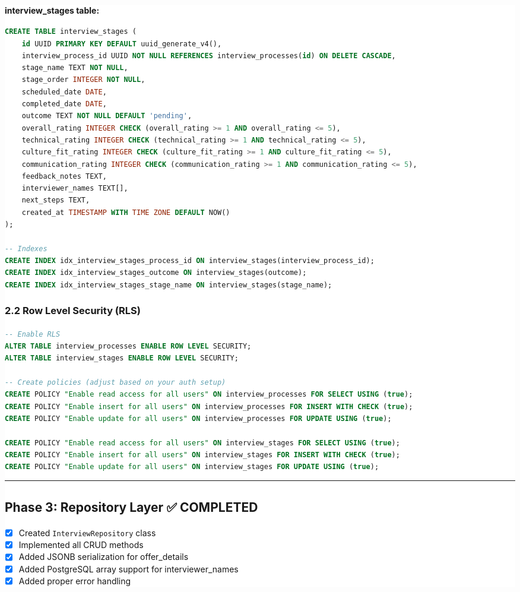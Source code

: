 **interview_stages table:**
```sql
CREATE TABLE interview_stages (
    id UUID PRIMARY KEY DEFAULT uuid_generate_v4(),
    interview_process_id UUID NOT NULL REFERENCES interview_processes(id) ON DELETE CASCADE,
    stage_name TEXT NOT NULL,
    stage_order INTEGER NOT NULL,
    scheduled_date DATE,
    completed_date DATE,
    outcome TEXT NOT NULL DEFAULT 'pending',
    overall_rating INTEGER CHECK (overall_rating >= 1 AND overall_rating <= 5),
    technical_rating INTEGER CHECK (technical_rating >= 1 AND technical_rating <= 5),
    culture_fit_rating INTEGER CHECK (culture_fit_rating >= 1 AND culture_fit_rating <= 5),
    communication_rating INTEGER CHECK (communication_rating >= 1 AND communication_rating <= 5),
    feedback_notes TEXT,
    interviewer_names TEXT[],
    next_steps TEXT,
    created_at TIMESTAMP WITH TIME ZONE DEFAULT NOW()
);

-- Indexes
CREATE INDEX idx_interview_stages_process_id ON interview_stages(interview_process_id);
CREATE INDEX idx_interview_stages_outcome ON interview_stages(outcome);
CREATE INDEX idx_interview_stages_stage_name ON interview_stages(stage_name);
```

### 2.2 Row Level Security (RLS)
```sql
-- Enable RLS
ALTER TABLE interview_processes ENABLE ROW LEVEL SECURITY;
ALTER TABLE interview_stages ENABLE ROW LEVEL SECURITY;

-- Create policies (adjust based on your auth setup)
CREATE POLICY "Enable read access for all users" ON interview_processes FOR SELECT USING (true);
CREATE POLICY "Enable insert for all users" ON interview_processes FOR INSERT WITH CHECK (true);
CREATE POLICY "Enable update for all users" ON interview_processes FOR UPDATE USING (true);

CREATE POLICY "Enable read access for all users" ON interview_stages FOR SELECT USING (true);
CREATE POLICY "Enable insert for all users" ON interview_stages FOR INSERT WITH CHECK (true);
CREATE POLICY "Enable update for all users" ON interview_stages FOR UPDATE USING (true);
```

---

## Phase 3: Repository Layer ✅ COMPLETED

- [x] Created `InterviewRepository` class
- [x] Implemented all CRUD methods
- [x] Added JSONB serialization for offer_details
- [x] Added PostgreSQL array support for interviewer_names
- [x] Added proper error handling
